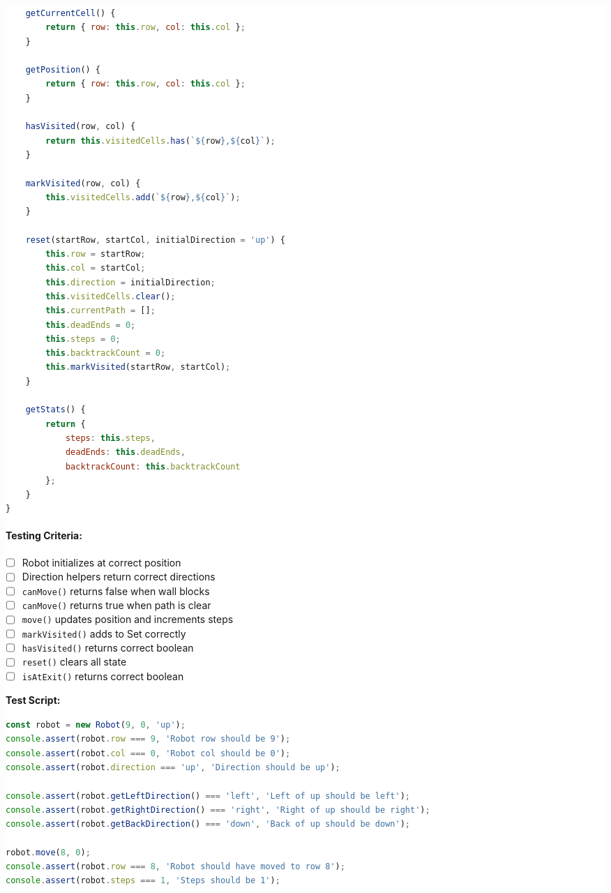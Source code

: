 ```javascript
    getCurrentCell() {
        return { row: this.row, col: this.col };
    }

    getPosition() {
        return { row: this.row, col: this.col };
    }

    hasVisited(row, col) {
        return this.visitedCells.has(`${row},${col}`);
    }

    markVisited(row, col) {
        this.visitedCells.add(`${row},${col}`);
    }

    reset(startRow, startCol, initialDirection = 'up') {
        this.row = startRow;
        this.col = startCol;
        this.direction = initialDirection;
        this.visitedCells.clear();
        this.currentPath = [];
        this.deadEnds = 0;
        this.steps = 0;
        this.backtrackCount = 0;
        this.markVisited(startRow, startCol);
    }

    getStats() {
        return {
            steps: this.steps,
            deadEnds: this.deadEnds,
            backtrackCount: this.backtrackCount
        };
    }
}
```

#### Testing Criteria:
- [ ] Robot initializes at correct position
- [ ] Direction helpers return correct directions
- [ ] `canMove()` returns false when wall blocks
- [ ] `canMove()` returns true when path is clear
- [ ] `move()` updates position and increments steps
- [ ] `markVisited()` adds to Set correctly
- [ ] `hasVisited()` returns correct boolean
- [ ] `reset()` clears all state
- [ ] `isAtExit()` returns correct boolean

**Test Script:**
```javascript
const robot = new Robot(9, 0, 'up');
console.assert(robot.row === 9, 'Robot row should be 9');
console.assert(robot.col === 0, 'Robot col should be 0');
console.assert(robot.direction === 'up', 'Direction should be up');

console.assert(robot.getLeftDirection() === 'left', 'Left of up should be left');
console.assert(robot.getRightDirection() === 'right', 'Right of up should be right');
console.assert(robot.getBackDirection() === 'down', 'Back of up should be down');

robot.move(8, 0);
console.assert(robot.row === 8, 'Robot should have moved to row 8');
console.assert(robot.steps === 1, 'Steps should be 1');

```